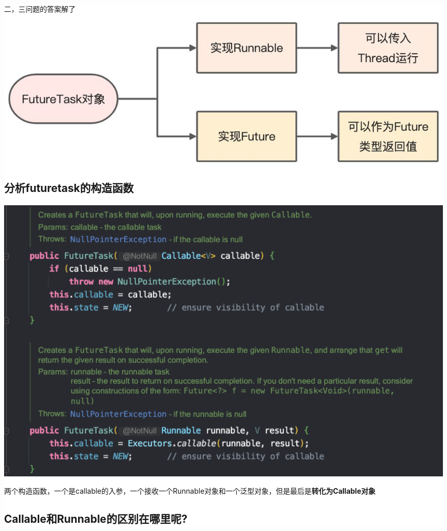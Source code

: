 二，三问题的答案解了

![image-20210813165057792](12个真实项目实战带你玩转Java并发编程.assets/image-20210813165057792.png)

## 分析futuretask的构造函数

![image-20210813165111203](12个真实项目实战带你玩转Java并发编程.assets/image-20210813165111203.png)

两个构造函数，一个是callable的入参，一个接收一个Runnable对象和一个泛型对象，但是最后是**转化为Callable对象**

## Callable和Runnable的区别在哪里呢?
